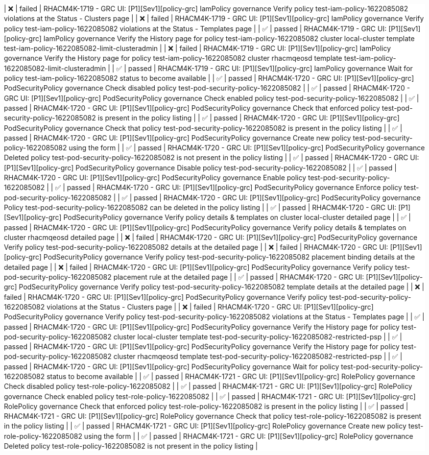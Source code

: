 | :x: | failed | RHACM4K-1719 - GRC UI: [P1][Sev1][policy-grc] IamPolicy governance Verify policy test-iam-policy-1622085082 violations at the Status - Clusters page |
| :x: | failed | RHACM4K-1719 - GRC UI: [P1][Sev1][policy-grc] IamPolicy governance Verify policy test-iam-policy-1622085082 violations at the Status - Templates page |
| :white_check_mark: | passed | RHACM4K-1719 - GRC UI: [P1][Sev1][policy-grc] IamPolicy governance Verify the History page for policy test-iam-policy-1622085082 cluster local-cluster template test-iam-policy-1622085082-limit-clusteradmin |
| :x: | failed | RHACM4K-1719 - GRC UI: [P1][Sev1][policy-grc] IamPolicy governance Verify the History page for policy test-iam-policy-1622085082 cluster rhacmqeosd template test-iam-policy-1622085082-limit-clusteradmin |
| :white_check_mark: | passed | RHACM4K-1719 - GRC UI: [P1][Sev1][policy-grc] IamPolicy governance Wait for policy test-iam-policy-1622085082 status to become available |
| :white_check_mark: | passed | RHACM4K-1720 - GRC UI: [P1][Sev1][policy-grc] PodSecurityPolicy governance Check disabled policy test-pod-security-policy-1622085082 |
| :white_check_mark: | passed | RHACM4K-1720 - GRC UI: [P1][Sev1][policy-grc] PodSecurityPolicy governance Check enabled policy test-pod-security-policy-1622085082 |
| :white_check_mark: | passed | RHACM4K-1720 - GRC UI: [P1][Sev1][policy-grc] PodSecurityPolicy governance Check that enforced policy test-pod-security-policy-1622085082 is present in the policy listing |
| :white_check_mark: | passed | RHACM4K-1720 - GRC UI: [P1][Sev1][policy-grc] PodSecurityPolicy governance Check that policy test-pod-security-policy-1622085082 is present in the policy listing |
| :white_check_mark: | passed | RHACM4K-1720 - GRC UI: [P1][Sev1][policy-grc] PodSecurityPolicy governance Create new policy test-pod-security-policy-1622085082 using the form |
| :white_check_mark: | passed | RHACM4K-1720 - GRC UI: [P1][Sev1][policy-grc] PodSecurityPolicy governance Deleted policy test-pod-security-policy-1622085082 is not present in the policy listing |
| :white_check_mark: | passed | RHACM4K-1720 - GRC UI: [P1][Sev1][policy-grc] PodSecurityPolicy governance Disable policy test-pod-security-policy-1622085082 |
| :white_check_mark: | passed | RHACM4K-1720 - GRC UI: [P1][Sev1][policy-grc] PodSecurityPolicy governance Enable policy test-pod-security-policy-1622085082 |
| :white_check_mark: | passed | RHACM4K-1720 - GRC UI: [P1][Sev1][policy-grc] PodSecurityPolicy governance Enforce policy test-pod-security-policy-1622085082 |
| :white_check_mark: | passed | RHACM4K-1720 - GRC UI: [P1][Sev1][policy-grc] PodSecurityPolicy governance Policy test-pod-security-policy-1622085082 can be deleted in the policy listing |
| :white_check_mark: | passed | RHACM4K-1720 - GRC UI: [P1][Sev1][policy-grc] PodSecurityPolicy governance Verify policy details & templates on cluster local-cluster detailed page |
| :white_check_mark: | passed | RHACM4K-1720 - GRC UI: [P1][Sev1][policy-grc] PodSecurityPolicy governance Verify policy details & templates on cluster rhacmqeosd detailed page |
| :x: | failed | RHACM4K-1720 - GRC UI: [P1][Sev1][policy-grc] PodSecurityPolicy governance Verify policy test-pod-security-policy-1622085082 details at the detailed page |
| :x: | failed | RHACM4K-1720 - GRC UI: [P1][Sev1][policy-grc] PodSecurityPolicy governance Verify policy test-pod-security-policy-1622085082 placement binding details at the detailed page |
| :x: | failed | RHACM4K-1720 - GRC UI: [P1][Sev1][policy-grc] PodSecurityPolicy governance Verify policy test-pod-security-policy-1622085082 placement rule at the detailed page |
| :white_check_mark: | passed | RHACM4K-1720 - GRC UI: [P1][Sev1][policy-grc] PodSecurityPolicy governance Verify policy test-pod-security-policy-1622085082 template details at the detailed page |
| :x: | failed | RHACM4K-1720 - GRC UI: [P1][Sev1][policy-grc] PodSecurityPolicy governance Verify policy test-pod-security-policy-1622085082 violations at the Status - Clusters page |
| :x: | failed | RHACM4K-1720 - GRC UI: [P1][Sev1][policy-grc] PodSecurityPolicy governance Verify policy test-pod-security-policy-1622085082 violations at the Status - Templates page |
| :white_check_mark: | passed | RHACM4K-1720 - GRC UI: [P1][Sev1][policy-grc] PodSecurityPolicy governance Verify the History page for policy test-pod-security-policy-1622085082 cluster local-cluster template test-pod-security-policy-1622085082-restricted-psp |
| :white_check_mark: | passed | RHACM4K-1720 - GRC UI: [P1][Sev1][policy-grc] PodSecurityPolicy governance Verify the History page for policy test-pod-security-policy-1622085082 cluster rhacmqeosd template test-pod-security-policy-1622085082-restricted-psp |
| :white_check_mark: | passed | RHACM4K-1720 - GRC UI: [P1][Sev1][policy-grc] PodSecurityPolicy governance Wait for policy test-pod-security-policy-1622085082 status to become available |
| :white_check_mark: | passed | RHACM4K-1721 - GRC UI: [P1][Sev1][policy-grc] RolePolicy governance Check disabled policy test-role-policy-1622085082 |
| :white_check_mark: | passed | RHACM4K-1721 - GRC UI: [P1][Sev1][policy-grc] RolePolicy governance Check enabled policy test-role-policy-1622085082 |
| :white_check_mark: | passed | RHACM4K-1721 - GRC UI: [P1][Sev1][policy-grc] RolePolicy governance Check that enforced policy test-role-policy-1622085082 is present in the policy listing |
| :white_check_mark: | passed | RHACM4K-1721 - GRC UI: [P1][Sev1][policy-grc] RolePolicy governance Check that policy test-role-policy-1622085082 is present in the policy listing |
| :white_check_mark: | passed | RHACM4K-1721 - GRC UI: [P1][Sev1][policy-grc] RolePolicy governance Create new policy test-role-policy-1622085082 using the form |
| :white_check_mark: | passed | RHACM4K-1721 - GRC UI: [P1][Sev1][policy-grc] RolePolicy governance Deleted policy test-role-policy-1622085082 is not present in the policy listing |